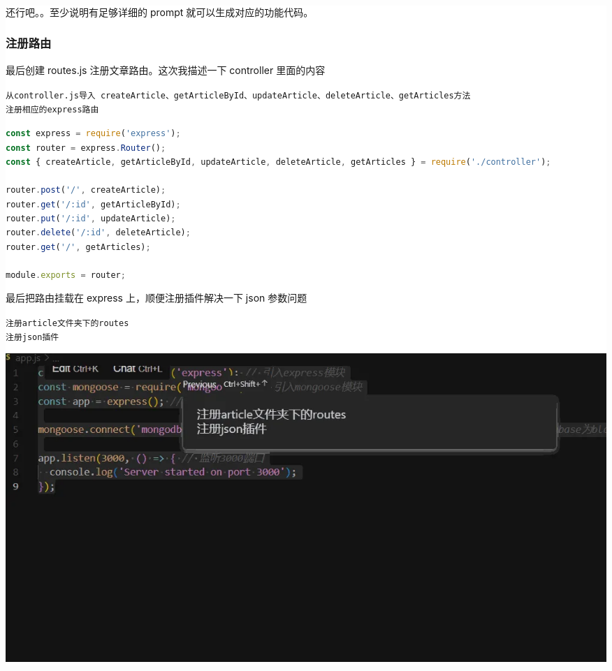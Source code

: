 还行吧。。至少说明有足够详细的 prompt 就可以生成对应的功能代码。

### 注册路由

最后创建 routes.js 注册文章路由。这次我描述一下 controller 里面的内容

```
从controller.js导入 createArticle、getArticleById、updateArticle、deleteArticle、getArticles方法
注册相应的express路由
```

```javascript
const express = require('express');
const router = express.Router();
const { createArticle, getArticleById, updateArticle, deleteArticle, getArticles } = require('./controller');

router.post('/', createArticle);
router.get('/:id', getArticleById);
router.put('/:id', updateArticle);
router.delete('/:id', deleteArticle);
router.get('/', getArticles);

module.exports = router;
```

最后把路由挂载在 express 上，顺便注册插件解决一下 json 参数问题

```
注册article文件夹下的routes
注册json插件
```

![06.gif](./images/6.gif)
